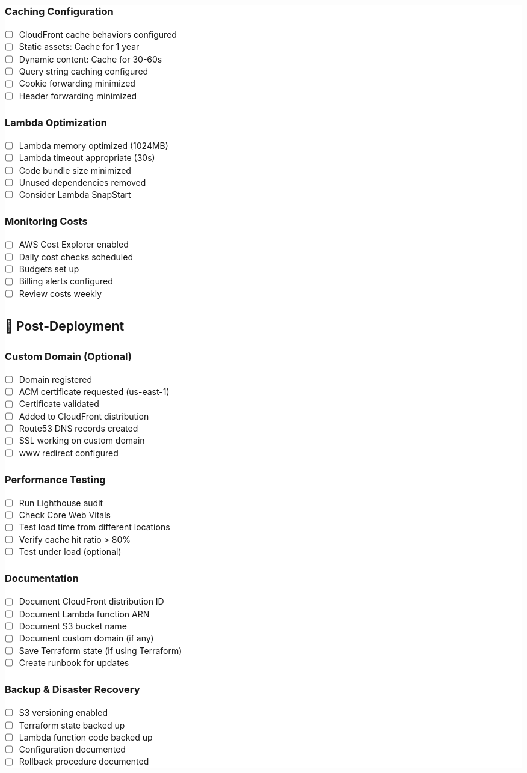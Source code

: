 ### Caching Configuration
- [ ] CloudFront cache behaviors configured
- [ ] Static assets: Cache for 1 year
- [ ] Dynamic content: Cache for 30-60s
- [ ] Query string caching configured
- [ ] Cookie forwarding minimized
- [ ] Header forwarding minimized

### Lambda Optimization
- [ ] Lambda memory optimized (1024MB)
- [ ] Lambda timeout appropriate (30s)
- [ ] Code bundle size minimized
- [ ] Unused dependencies removed
- [ ] Consider Lambda SnapStart

### Monitoring Costs
- [ ] AWS Cost Explorer enabled
- [ ] Daily cost checks scheduled
- [ ] Budgets set up
- [ ] Billing alerts configured
- [ ] Review costs weekly

## 🔧 Post-Deployment

### Custom Domain (Optional)
- [ ] Domain registered
- [ ] ACM certificate requested (us-east-1)
- [ ] Certificate validated
- [ ] Added to CloudFront distribution
- [ ] Route53 DNS records created
- [ ] SSL working on custom domain
- [ ] www redirect configured

### Performance Testing
- [ ] Run Lighthouse audit
- [ ] Check Core Web Vitals
- [ ] Test load time from different locations
- [ ] Verify cache hit ratio > 80%
- [ ] Test under load (optional)

### Documentation
- [ ] Document CloudFront distribution ID
- [ ] Document Lambda function ARN
- [ ] Document S3 bucket name
- [ ] Document custom domain (if any)
- [ ] Save Terraform state (if using Terraform)
- [ ] Create runbook for updates

### Backup & Disaster Recovery
- [ ] S3 versioning enabled
- [ ] Terraform state backed up
- [ ] Lambda function code backed up
- [ ] Configuration documented
- [ ] Rollback procedure documented
